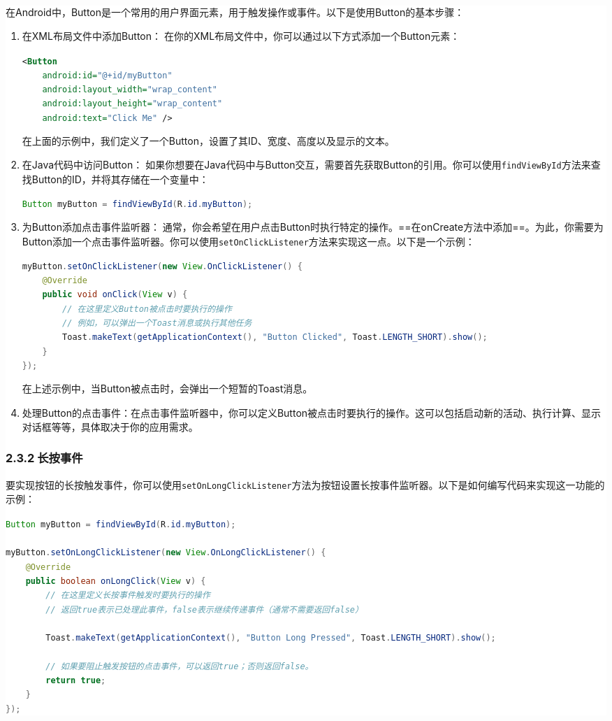 在Android中，Button是一个常用的用户界面元素，用于触发操作或事件。以下是使用Button的基本步骤：

1. 在XML布局文件中添加Button： 在你的XML布局文件中，你可以通过以下方式添加一个Button元素：

   ```xml
   <Button
       android:id="@+id/myButton"
       android:layout_width="wrap_content"
       android:layout_height="wrap_content"
       android:text="Click Me" />
   ```

   在上面的示例中，我们定义了一个Button，设置了其ID、宽度、高度以及显示的文本。

2. 在Java代码中访问Button： 如果你想要在Java代码中与Button交互，需要首先获取Button的引用。你可以使用`findViewById`方法来查找Button的ID，并将其存储在一个变量中：

   ```java
   Button myButton = findViewById(R.id.myButton);
   ```

3. 为Button添加点击事件监听器： 通常，你会希望在用户点击Button时执行特定的操作。==在onCreate方法中添加==。为此，你需要为Button添加一个点击事件监听器。你可以使用`setOnClickListener`方法来实现这一点。以下是一个示例：

   ```java
   myButton.setOnClickListener(new View.OnClickListener() {
       @Override
       public void onClick(View v) {
           // 在这里定义Button被点击时要执行的操作
           // 例如，可以弹出一个Toast消息或执行其他任务
           Toast.makeText(getApplicationContext(), "Button Clicked", Toast.LENGTH_SHORT).show();
       }
   });
   ```

   在上述示例中，当Button被点击时，会弹出一个短暂的Toast消息。

4. 处理Button的点击事件：在点击事件监听器中，你可以定义Button被点击时要执行的操作。这可以包括启动新的活动、执行计算、显示对话框等等，具体取决于你的应用需求。

### 2.3.2 长按事件

要实现按钮的长按触发事件，你可以使用`setOnLongClickListener`方法为按钮设置长按事件监听器。以下是如何编写代码来实现这一功能的示例：

```java
Button myButton = findViewById(R.id.myButton);

myButton.setOnLongClickListener(new View.OnLongClickListener() {
    @Override
    public boolean onLongClick(View v) {
        // 在这里定义长按事件触发时要执行的操作
        // 返回true表示已处理此事件，false表示继续传递事件（通常不需要返回false）
        
        Toast.makeText(getApplicationContext(), "Button Long Pressed", Toast.LENGTH_SHORT).show();
        
        // 如果要阻止触发按钮的点击事件，可以返回true；否则返回false。
        return true;
    }
});
```
